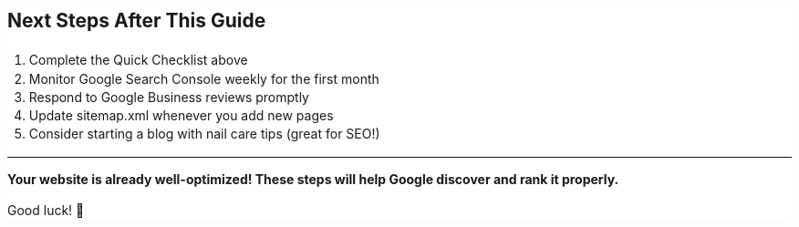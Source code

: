 
## Next Steps After This Guide

1. Complete the Quick Checklist above
2. Monitor Google Search Console weekly for the first month
3. Respond to Google Business reviews promptly
4. Update sitemap.xml whenever you add new pages
5. Consider starting a blog with nail care tips (great for SEO!)

---

**Your website is already well-optimized! These steps will help Google discover and rank it properly.**

Good luck! 🚀
